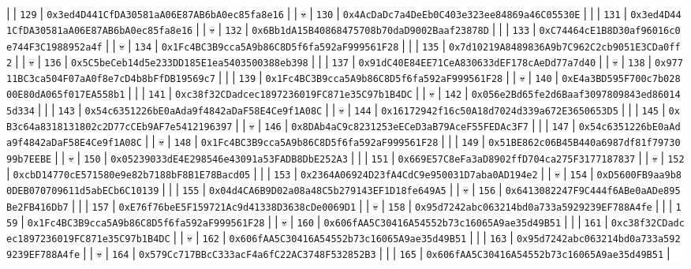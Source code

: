 |  | `129` | `0x3ed4D441CfDA30581aA06E87AB6bA0ec85fa8e16` |
| 💀 | `130` | `0x4AcDaDc7a4DeEb0C403e323ee84869a46C05530E` |
|  | `131` | `0x3ed4D441CfDA30581aA06E87AB6bA0ec85fa8e16` |
| 💀 | `132` | `0x6Bb1dA15B40868475708b70daD9002Baaf23878D` |
|  | `133` | `0xC74464cE1B8D30af96016c0e744F3C1988952a4f` |
| 💀 | `134` | `0x1Fc4BC3B9cca5A9b86C8D5f6fa592aF999561F28` |
|  | `135` | `0x7d10219A8489836A9b7C962C2cb9051E3CDa0ff2` |
| 💀 | `136` | `0x5C5beCeb14d5e233DD185E1ea5403500388eb398` |
|  | `137` | `0x91dC40E84EE71CeA830633dEF178cAeDd77a7d40` |
| 💀 | `138` | `0x97711BC3ca504F07aA0f8e7cD4b8bFfDB19569c7` |
|  | `139` | `0x1Fc4BC3B9cca5A9b86C8D5f6fa592aF999561F28` |
| 💀 | `140` | `0xE4a3BD595F700c7b02800E80dA065f017EA558b1` |
|  | `141` | `0xc38f32CDadcec1897236019FC871e35C97b1B4DC` |
| 💀 | `142` | `0x056e2Bd65fe2d6Baaf3097809843ed860145d334` |
|  | `143` | `0x54c6351226bE0aAda9f4842aDaF58E4Ce9f1A08C` |
| 💀 | `144` | `0x16172942f16c50A18d7024d339a672E3650653D5` |
|  | `145` | `0xB3c64a8318131802c2D77cCEb9AF7e5412196397` |
| 💀 | `146` | `0x8DAb4aC9c8231253eECeD3aB79AceF55FEDAc3F7` |
|  | `147` | `0x54c6351226bE0aAda9f4842aDaF58E4Ce9f1A08C` |
| 💀 | `148` | `0x1Fc4BC3B9cca5A9b86C8D5f6fa592aF999561F28` |
|  | `149` | `0x51BE862c06B45B440a6987df81f7973099b7EEBE` |
| 💀 | `150` | `0x05239033dE4E298546e43091a53FADB8DbE252A3` |
|  | `151` | `0x669E57C8eFa3aD8902ffD704ca275F3177187837` |
| 💀 | `152` | `0xcbD14770cE571580e9e82b7188bF8B1E78Bacd05` |
|  | `153` | `0x2364A06924D23fA4CdC9e950031D7aba0AD194e2` |
| 💀 | `154` | `0xD5600FB9aa9b80DEB070709611d5abECb6C10139` |
|  | `155` | `0x04d4CA6B9D02a08a48C5b279143EF1D18fe649A5` |
| 💀 | `156` | `0x6413082247F9C444f6ABe0aADe895Be2FB416Db7` |
|  | `157` | `0xE76f76beE5F159721Ac9d41338D3638cDe0069D1` |
| 💀 | `158` | `0x95d7242abc063214bd0a733a5929239EF788A4fe` |
|  | `159` | `0x1Fc4BC3B9cca5A9b86C8D5f6fa592aF999561F28` |
| 💀 | `160` | `0x606fAA5C30416A54552b73c16065A9ae35d49B51` |
|  | `161` | `0xc38f32CDadcec1897236019FC871e35C97b1B4DC` |
| 💀 | `162` | `0x606fAA5C30416A54552b73c16065A9ae35d49B51` |
|  | `163` | `0x95d7242abc063214bd0a733a5929239EF788A4fe` |
| 💀 | `164` | `0x579Cc717BBcC333acF4a6fC22AC3748F532852B3` |
|  | `165` | `0x606fAA5C30416A54552b73c16065A9ae35d49B51` |